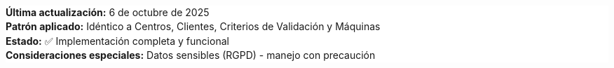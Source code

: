 
**Última actualización:** 6 de octubre de 2025  
**Patrón aplicado:** Idéntico a Centros, Clientes, Criterios de Validación y Máquinas  
**Estado:** ✅ Implementación completa y funcional  
**Consideraciones especiales:** Datos sensibles (RGPD) - manejo con precaución
